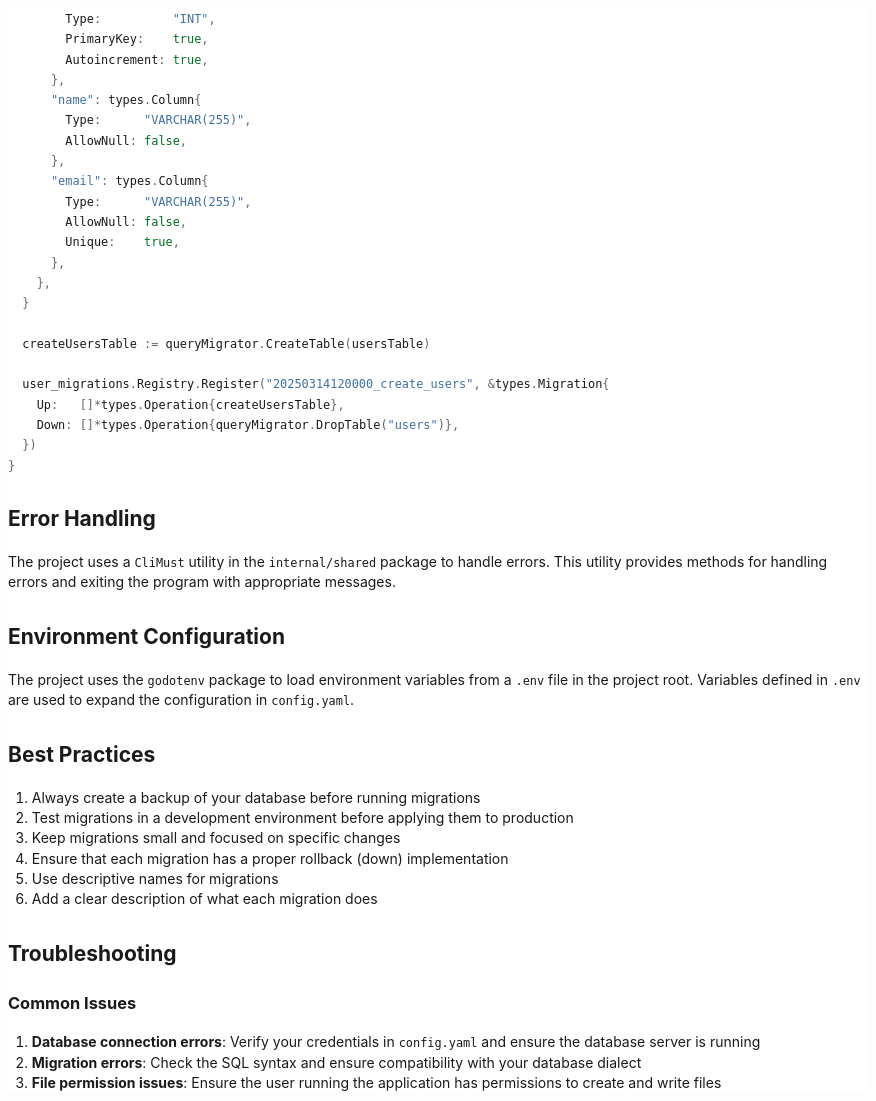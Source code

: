 ```go
        Type:          "INT",
        PrimaryKey:    true,
        Autoincrement: true,
      },
      "name": types.Column{
        Type:      "VARCHAR(255)",
        AllowNull: false,
      },
      "email": types.Column{
        Type:      "VARCHAR(255)",
        AllowNull: false,
        Unique:    true,
      },
    },
  }
  
  createUsersTable := queryMigrator.CreateTable(usersTable)
  
  user_migrations.Registry.Register("20250314120000_create_users", &types.Migration{
    Up:   []*types.Operation{createUsersTable},
    Down: []*types.Operation{queryMigrator.DropTable("users")},
  })
}
```

## Error Handling

The project uses a `CliMust` utility in the `internal/shared` package to handle errors. This utility provides methods for handling errors and exiting the program with appropriate messages.

## Environment Configuration

The project uses the `godotenv` package to load environment variables from a `.env` file in the project root. Variables defined in `.env` are used to expand the configuration in `config.yaml`.

## Best Practices

1. Always create a backup of your database before running migrations
2. Test migrations in a development environment before applying them to production
3. Keep migrations small and focused on specific changes
4. Ensure that each migration has a proper rollback (down) implementation
5. Use descriptive names for migrations
6. Add a clear description of what each migration does

## Troubleshooting

### Common Issues

1. **Database connection errors**: Verify your credentials in `config.yaml` and ensure the database server is running
2. **Migration errors**: Check the SQL syntax and ensure compatibility with your database dialect
3. **File permission issues**: Ensure the user running the application has permissions to create and write files
